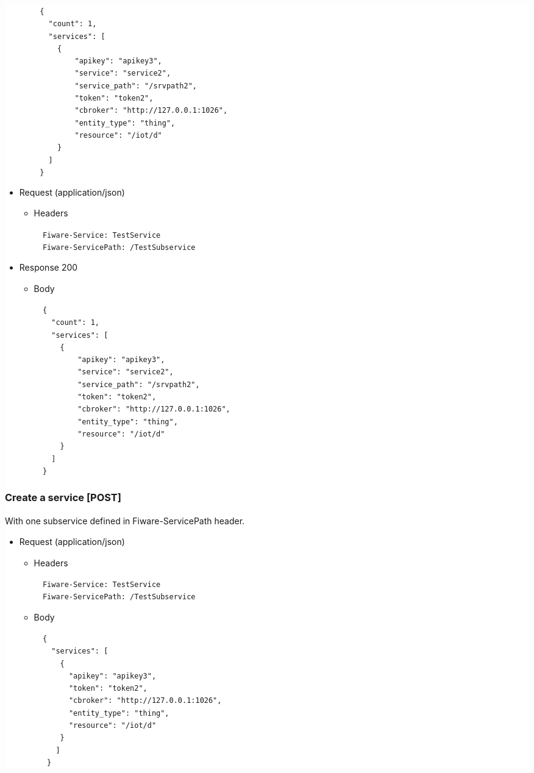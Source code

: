             {
              "count": 1,
              "services": [
                {
                    "apikey": "apikey3",
                    "service": "service2",
                    "service_path": "/srvpath2",
                    "token": "token2",
                    "cbroker": "http://127.0.0.1:1026",
                    "entity_type": "thing",
                    "resource": "/iot/d"
                }
              ]
            }

+ Request (application/json)

    + Headers

            Fiware-Service: TestService
            Fiware-ServicePath: /TestSubservice

+ Response 200

    + Body

            {
              "count": 1,
              "services": [
                {
                    "apikey": "apikey3",
                    "service": "service2",
                    "service_path": "/srvpath2",
                    "token": "token2",
                    "cbroker": "http://127.0.0.1:1026",
                    "entity_type": "thing",
                    "resource": "/iot/d"
                }
              ]
            }


### Create a service [POST]
With one subservice defined in Fiware-ServicePath header.

+ Request (application/json)

    + Headers

            Fiware-Service: TestService
            Fiware-ServicePath: /TestSubservice

    + Body

            {
              "services": [
                {
                  "apikey": "apikey3",
                  "token": "token2",
                  "cbroker": "http://127.0.0.1:1026",
                  "entity_type": "thing",
                  "resource": "/iot/d"
                }
               ]
             }
